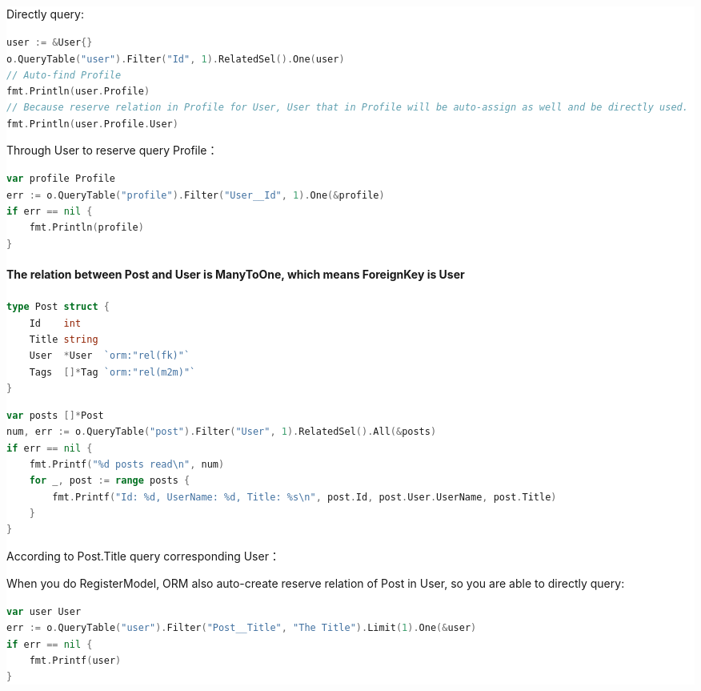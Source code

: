 Directly query:

```go
user := &User{}
o.QueryTable("user").Filter("Id", 1).RelatedSel().One(user)
// Auto-find Profile
fmt.Println(user.Profile)
// Because reserve relation in Profile for User, User that in Profile will be auto-assign as well and be directly used.
fmt.Println(user.Profile.User)
```

Through User to reserve query Profile：

```go
var profile Profile
err := o.QueryTable("profile").Filter("User__Id", 1).One(&profile)
if err == nil {
	fmt.Println(profile)
}
```

#### The relation between Post and User is ManyToOne, which means ForeignKey is User

```go
type Post struct {
	Id    int
	Title string
	User  *User  `orm:"rel(fk)"`
	Tags  []*Tag `orm:"rel(m2m)"`
}
```

```go
var posts []*Post
num, err := o.QueryTable("post").Filter("User", 1).RelatedSel().All(&posts)
if err == nil {
	fmt.Printf("%d posts read\n", num)
	for _, post := range posts {
		fmt.Printf("Id: %d, UserName: %d, Title: %s\n", post.Id, post.User.UserName, post.Title)
	}
}
```

According to Post.Title query corresponding User：

When you do RegisterModel, ORM also auto-create reserve relation of Post in User, so you are able to directly query:

```go
var user User
err := o.QueryTable("user").Filter("Post__Title", "The Title").Limit(1).One(&user)
if err == nil {
	fmt.Printf(user)
}
```
